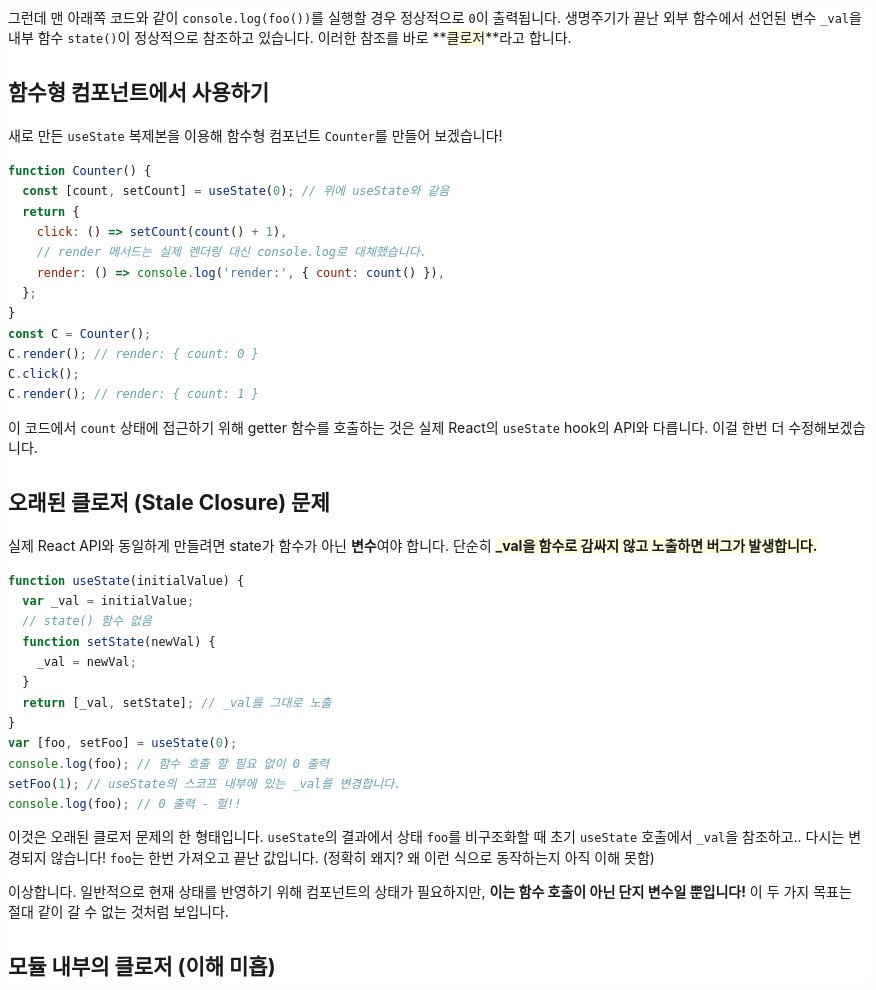 그런데 맨 아래쪽 코드와 같이 `console.log(foo())`를 실행할 경우 정상적으로 `0`이 출력됩니다. 생명주기가 끝난 외부 함수에서 선언된 변수 `_val`을 내부 함수 `state()`이 정상적으로 참조하고 있습니다. 이러한 참조를 바로 **<span style="background-color: lightyellow;">클로저</span>**라고 합니다.

## 함수형 컴포넌트에서 사용하기

새로 만든 `useState` 복제본을 이용해 함수형 컴포넌트 `Counter`를 만들어 보겠습니다!

```js
function Counter() {
  const [count, setCount] = useState(0); // 위에 useState와 같음
  return {
    click: () => setCount(count() + 1),
    // render 메서드는 실제 렌더링 대신 console.log로 대체했습니다.
    render: () => console.log('render:', { count: count() }),
  };
}
const C = Counter();
C.render(); // render: { count: 0 }
C.click();
C.render(); // render: { count: 1 }
```

이 코드에서 `count` 상태에 접근하기 위해 getter 함수를 호출하는 것은 실제 React의 `useState` hook의 API와 다릅니다. 이걸 한번 더 수정해보겠습니다.

## 오래된 클로저 (Stale Closure) 문제

실제 React API와 동일하게 만들려면 state가 함수가 아닌 **변수**여야 합니다. 단순히 **<span style="background-color: lightyellow;">\_val을 함수로 감싸지 않고 노출하면 버그가 발생합니다.</span>**

```js
function useState(initialValue) {
  var _val = initialValue;
  // state() 함수 없음
  function setState(newVal) {
    _val = newVal;
  }
  return [_val, setState]; // _val를 그대로 노출
}
var [foo, setFoo] = useState(0);
console.log(foo); // 함수 호출 할 필요 없이 0 출력
setFoo(1); // useState의 스코프 내부에 있는 _val를 변경합니다.
console.log(foo); // 0 출력 - 헐!!
```

이것은 오래된 클로저 문제의 한 형태입니다. `useState`의 결과에서 상태 `foo`를 비구조화할 때 초기 `useState` 호출에서 `_val`을 참조하고.. 다시는 변경되지 않습니다! `foo`는 한번 가져오고 끝난 값입니다. (정확히 왜지? 왜 이런 식으로 동작하는지 아직 이해 못함)

이상합니다. 일반적으로 현재 상태를 반영하기 위해 컴포넌트의 상태가 필요하지만, **이는 함수 호출이 아닌 단지 변수일 뿐입니다!** 이 두 가지 목표는 절대 같이 갈 수 없는 것처럼 보입니다.

## 모듈 내부의 클로저 (이해 미흡)
